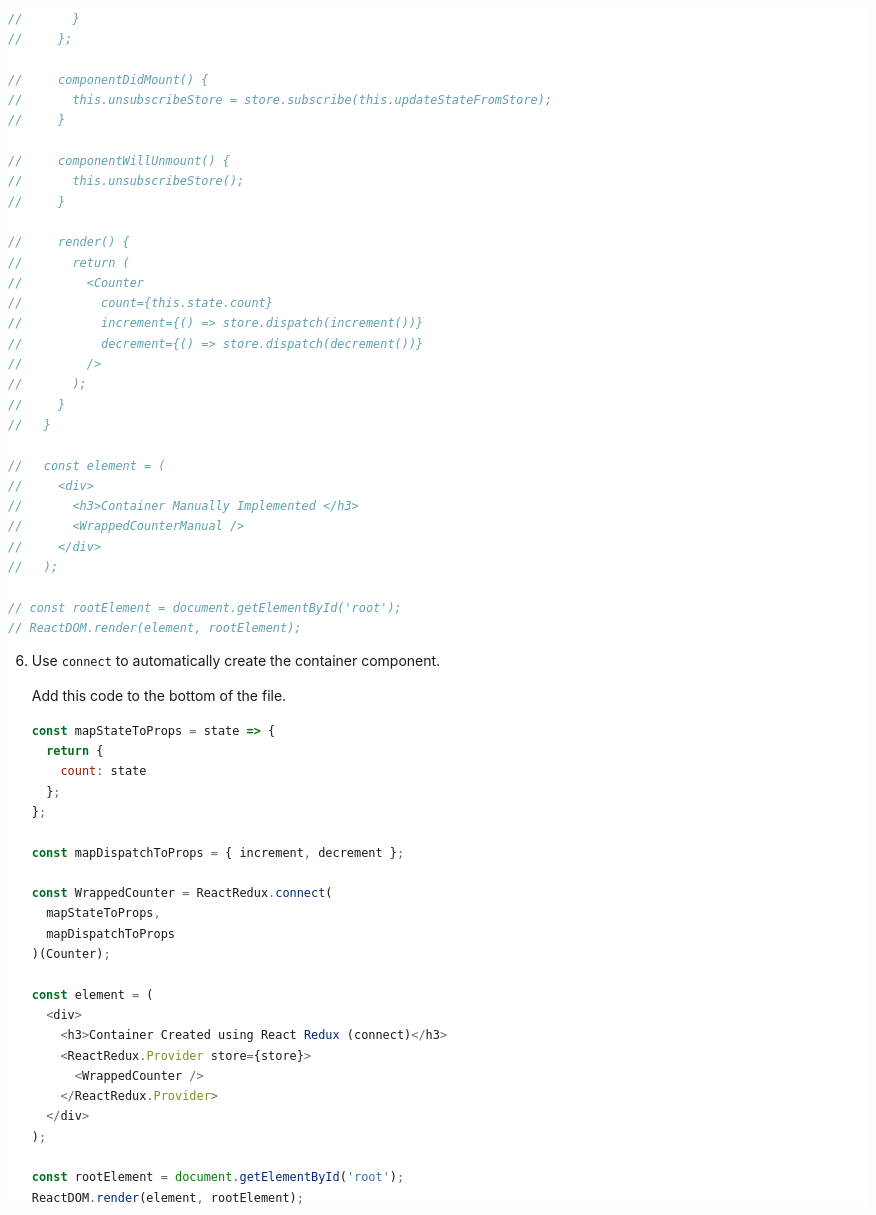    ```js
   //       }
   //     };

   //     componentDidMount() {
   //       this.unsubscribeStore = store.subscribe(this.updateStateFromStore);
   //     }

   //     componentWillUnmount() {
   //       this.unsubscribeStore();
   //     }

   //     render() {
   //       return (
   //         <Counter
   //           count={this.state.count}
   //           increment={() => store.dispatch(increment())}
   //           decrement={() => store.dispatch(decrement())}
   //         />
   //       );
   //     }
   //   }

   //   const element = (
   //     <div>
   //       <h3>Container Manually Implemented </h3>
   //       <WrappedCounterManual />
   //     </div>
   //   );

   // const rootElement = document.getElementById('root');
   // ReactDOM.render(element, rootElement);
   ```

6. Use `connect` to automatically create the container component.

   Add this code to the bottom of the file.

   ```js
   const mapStateToProps = state => {
     return {
       count: state
     };
   };

   const mapDispatchToProps = { increment, decrement };

   const WrappedCounter = ReactRedux.connect(
     mapStateToProps,
     mapDispatchToProps
   )(Counter);

   const element = (
     <div>
       <h3>Container Created using React Redux (connect)</h3>
       <ReactRedux.Provider store={store}>
         <WrappedCounter />
       </ReactRedux.Provider>
     </div>
   );

   const rootElement = document.getElementById('root');
   ReactDOM.render(element, rootElement);
   ```
